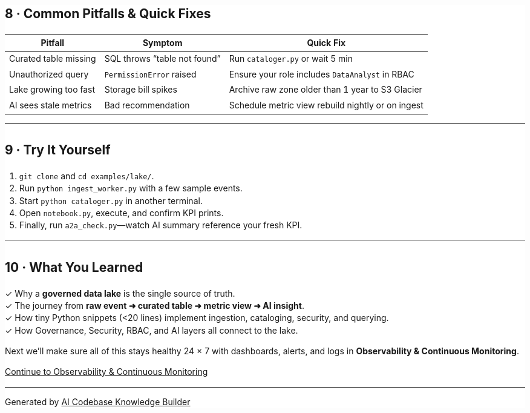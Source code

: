 
## 8 · Common Pitfalls & Quick Fixes  

| Pitfall | Symptom | Quick Fix |
|---------|---------|-----------|
| Curated table missing | SQL throws “table not found” | Run `cataloger.py` or wait 5 min |
| Unauthorized query | `PermissionError` raised | Ensure your role includes `DataAnalyst` in RBAC |
| Lake growing too fast | Storage bill spikes | Archive raw zone older than 1 year to S3 Glacier |
| AI sees stale metrics | Bad recommendation | Schedule metric view rebuild nightly or on ingest |

---

## 9 · Try It Yourself  

1. `git clone` and `cd examples/lake/`.  
2. Run `python ingest_worker.py` with a few sample events.  
3. Start `python cataloger.py` in another terminal.  
4. Open `notebook.py`, execute, and confirm KPI prints.  
5. Finally, run `a2a_check.py`—watch AI summary reference your fresh KPI.  

---

## 10 · What You Learned  

✓ Why a **governed data lake** is the single source of truth.  
✓ The journey from **raw event ➜ curated table ➜ metric view ➜ AI insight**.  
✓ How tiny Python snippets (<20 lines) implement ingestion, cataloging, security, and querying.  
✓ How Governance, Security, RBAC, and AI layers all connect to the lake.

Next we’ll make sure all of this stays healthy 24 × 7 with dashboards, alerts, and logs in **Observability & Continuous Monitoring**.

[Continue to Observability & Continuous Monitoring](14_observability___continuous_monitoring_.md)

---

Generated by [AI Codebase Knowledge Builder](https://github.com/The-Pocket/Tutorial-Codebase-Knowledge)